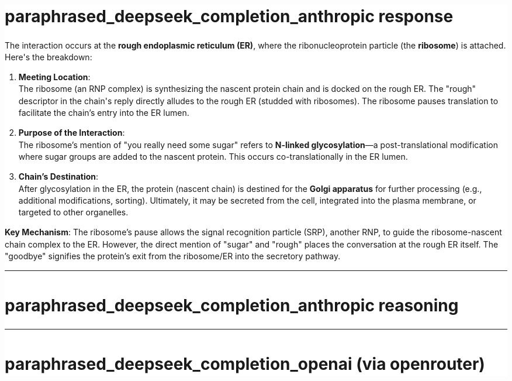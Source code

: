 # paraphrased_deepseek_completion_anthropic response

The interaction occurs at the **rough endoplasmic reticulum (ER)**, where the ribonucleoprotein particle (the **ribosome**) is attached. Here's the breakdown:

1. **Meeting Location**:  
   The ribosome (an RNP complex) is synthesizing the nascent protein chain and is docked on the rough ER. The "rough" descriptor in the chain's reply directly alludes to the rough ER (studded with ribosomes). The ribosome pauses translation to facilitate the chain’s entry into the ER lumen.

2. **Purpose of the Interaction**:  
   The ribosome’s mention of "you really need some sugar" refers to **N-linked glycosylation**—a post-translational modification where sugar groups are added to the nascent protein. This occurs co-translationally in the ER lumen.

3. **Chain’s Destination**:  
   After glycosylation in the ER, the protein (nascent chain) is destined for the **Golgi apparatus** for further processing (e.g., additional modifications, sorting). Ultimately, it may be secreted from the cell, integrated into the plasma membrane, or targeted to other organelles.

**Key Mechanism**: The ribosome’s pause allows the signal recognition particle (SRP), another RNP, to guide the ribosome-nascent chain complex to the ER. However, the direct mention of "sugar" and "rough" places the conversation at the rough ER itself. The "goodbye" signifies the protein’s exit from the ribosome/ER into the secretory pathway.

---

# paraphrased_deepseek_completion_anthropic reasoning




---

# paraphrased_deepseek_completion_openai (via openrouter)
